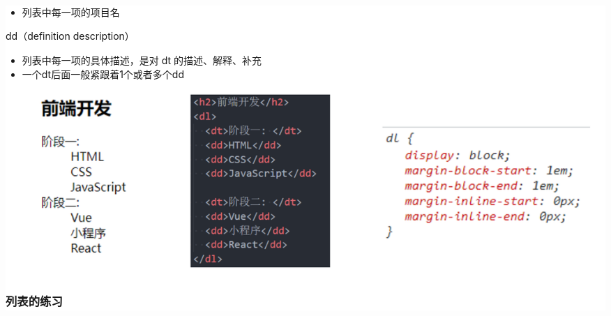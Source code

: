 - 列表中每一项的项目名 

dd（definition description） 

- 列表中每一项的具体描述，是对 dt 的描述、解释、补充 
- 一个dt后面一般紧跟着1个或者多个dd

![image-20231120080559836](assets/13.列表、表格、表单.assets/image-20231120080559836.png)







### 列表的练习
